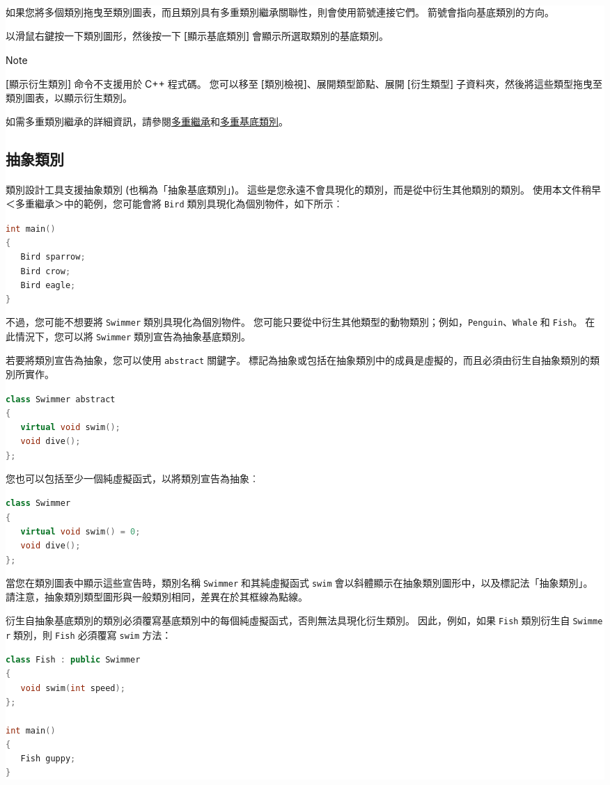 如果您將多個類別拖曳至類別圖表，而且類別具有多重類別繼承關聯性，則會使用箭號連接它們。 箭號會指向基底類別的方向。  
  
以滑鼠右鍵按一下類別圖形，然後按一下 [顯示基底類別] 會顯示所選取類別的基底類別。  
  
> [!NOTE]
>  [顯示衍生類別] 命令不支援用於 C++ 程式碼。 您可以移至 [類別檢視]、展開類型節點、展開 [衍生類型] 子資料夾，然後將這些類型拖曳至類別圖表，以顯示衍生類別。  
  
如需多重類別繼承的詳細資訊，請參閱[多重繼承](https://msdn.microsoft.com/library/6td5yws2.aspx)和[多重基底類別](/cpp/cpp/multiple-base-classes)。  
  
## <a name="abstract-classes"></a>抽象類別  
類別設計工具支援抽象類別 (也稱為「抽象基底類別」)。 這些是您永遠不會具現化的類別，而是從中衍生其他類別的類別。 使用本文件稍早＜多重繼承＞中的範例，您可能會將 `Bird` 類別具現化為個別物件，如下所示︰  
  
```cpp
int main()  
{  
   Bird sparrow;  
   Bird crow;  
   Bird eagle;  
}  
```  
  
不過，您可能不想要將 `Swimmer` 類別具現化為個別物件。 您可能只要從中衍生其他類型的動物類別；例如，`Penguin`、`Whale` 和 `Fish`。 在此情況下，您可以將 `Swimmer` 類別宣告為抽象基底類別。  
  
若要將類別宣告為抽象，您可以使用 `abstract` 關鍵字。 標記為抽象或包括在抽象類別中的成員是虛擬的，而且必須由衍生自抽象類別的類別所實作。  
  
```cpp
class Swimmer abstract  
{  
   virtual void swim();  
   void dive();  
};  
```  
  
您也可以包括至少一個純虛擬函式，以將類別宣告為抽象︰  
  
```cpp
class Swimmer  
{  
   virtual void swim() = 0;  
   void dive();  
};  
```  
  
當您在類別圖表中顯示這些宣告時，類別名稱 `Swimmer` 和其純虛擬函式 `swim` 會以斜體顯示在抽象類別圖形中，以及標記法「抽象類別」。 請注意，抽象類別類型圖形與一般類別相同，差異在於其框線為點線。  
  
衍生自抽象基底類別的類別必須覆寫基底類別中的每個純虛擬函式，否則無法具現化衍生類別。 因此，例如，如果 `Fish` 類別衍生自 `Swimmer` 類別，則 `Fish` 必須覆寫 `swim` 方法：  
  
```cpp
class Fish : public Swimmer  
{  
   void swim(int speed);  
};  
  
int main()  
{  
   Fish guppy;  
}  
```  
  